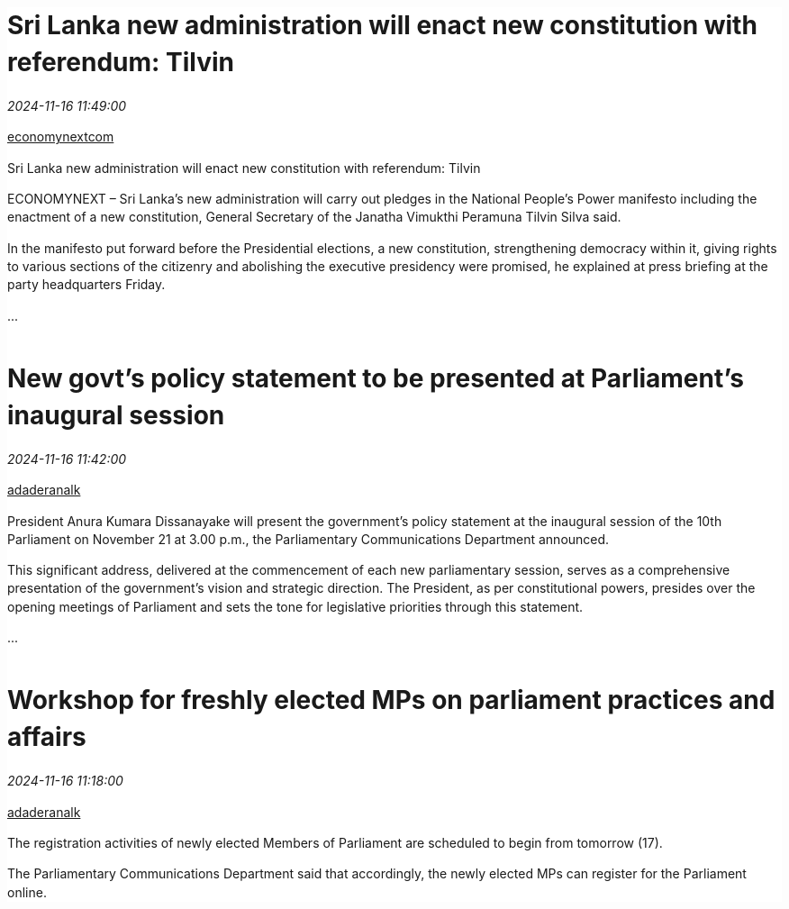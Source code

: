# Sri Lanka new administration will enact new constitution with referendum: Tilvin

*2024-11-16 11:49:00*

[economynextcom](https://economynext.com/sri-lanka-new-administration-will-enact-new-constitution-with-referendum-tilvin-188208/)

Sri Lanka new administration will enact new constitution with referendum: Tilvin

ECONOMYNEXT – Sri Lanka’s new administration will carry out pledges in the National People’s Power manifesto including the enactment of a new constitution, General Secretary of the Janatha Vimukthi Peramuna Tilvin Silva said.

In the manifesto put forward before the Presidential elections, a new constitution, strengthening democracy within it, giving rights to various sections of the citizenry and abolishing the executive presidency were promised, he explained at press briefing at the party headquarters Friday.

...



# New govt’s policy statement to be presented at Parliament’s inaugural session

*2024-11-16 11:42:00*

[adaderanalk](https://www.adaderana.lk/news/103537/new-govts-policy-statement-to-be-presented-at-parliaments-inaugural-session-)

President Anura Kumara Dissanayake will present the government’s policy statement at the inaugural session of the 10th Parliament on November 21 at 3.00 p.m., the Parliamentary Communications Department announced.

This significant address, delivered at the commencement of each new parliamentary session, serves as a comprehensive presentation of the government’s vision and strategic direction. The President, as per constitutional powers, presides over the opening meetings of Parliament and sets the tone for legislative priorities through this statement.

...



# Workshop for freshly elected MPs on parliament practices and affairs

*2024-11-16 11:18:00*

[adaderanalk](https://www.adaderana.lk/news/103536/workshop-for-freshly-elected-mps-on-parliament-practices-and-affairs)

The registration activities of newly elected Members of Parliament are scheduled to begin from tomorrow (17).

The Parliamentary Communications Department said that accordingly, the newly elected MPs can register for the Parliament online.
